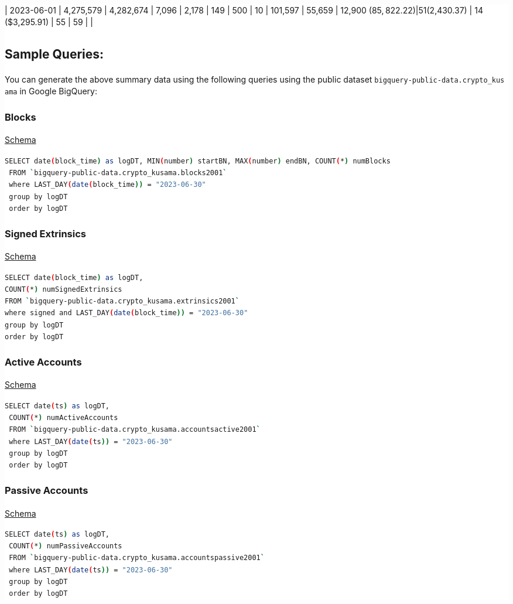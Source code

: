 | 2023-06-01 | 4,275,579 | 4,282,674 | 7,096 | 2,178 | 149 | 500 | 10 | 101,597 | 55,659 | 12,900 ($85,822.22) | 51 ($2,430.37) | 14 ($3,295.91) | 55 | 59 |  |

## Sample Queries:
You can generate the above summary data using the following queries using the public dataset `bigquery-public-data.crypto_kusama` in Google BigQuery:


### Blocks 

[Schema](https://github.com/colorfulnotion/substrate-etl/blob/main/schema/blocks.json)

```bash
SELECT date(block_time) as logDT, MIN(number) startBN, MAX(number) endBN, COUNT(*) numBlocks 
 FROM `bigquery-public-data.crypto_kusama.blocks2001`  
 where LAST_DAY(date(block_time)) = "2023-06-30" 
 group by logDT 
 order by logDT
```

### Signed Extrinsics 

[Schema](https://github.com/colorfulnotion/substrate-etl/blob/main/schema/extrinsics.json)

```bash
SELECT date(block_time) as logDT, 
COUNT(*) numSignedExtrinsics 
FROM `bigquery-public-data.crypto_kusama.extrinsics2001`  
where signed and LAST_DAY(date(block_time)) = "2023-06-30" 
group by logDT 
order by logDT
```

### Active Accounts 

[Schema](https://github.com/colorfulnotion/substrate-etl/blob/main/schema/accountsactive.json)

```bash
SELECT date(ts) as logDT, 
 COUNT(*) numActiveAccounts 
 FROM `bigquery-public-data.crypto_kusama.accountsactive2001` 
 where LAST_DAY(date(ts)) = "2023-06-30" 
 group by logDT 
 order by logDT
```

### Passive Accounts 

[Schema](https://github.com/colorfulnotion/substrate-etl/blob/main/schema/accountspassive.json)

```bash
SELECT date(ts) as logDT, 
 COUNT(*) numPassiveAccounts 
 FROM `bigquery-public-data.crypto_kusama.accountspassive2001` 
 where LAST_DAY(date(ts)) = "2023-06-30" 
 group by logDT 
 order by logDT
```
